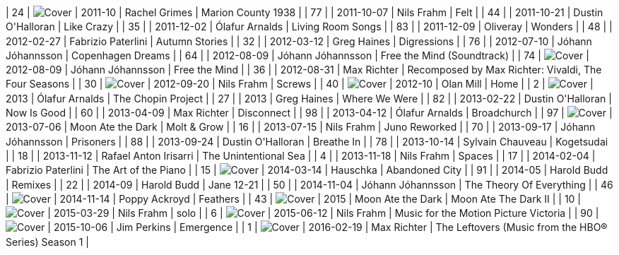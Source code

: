| 24 | ![Cover](https://i.discogs.com/wAxtXY_bBAFTIqFDec2y2c3EvF4Yu3xi7_wB15AVozA/rs:fit/g:sm/q:40/h:150/w:150/czM6Ly9kaXNjb2dz/LWRhdGFiYXNlLWlt/YWdlcy9SLTMyMTQz/MTQtMTMyMDc5NDIx/NS5qcGVn.jpeg) | 2011-10 | Rachel Grimes | Marion County 1938 |
| 77 |  | 2011-10-07 | Nils Frahm | Felt |
| 44 |  | 2011-10-21 | Dustin O&#39;Halloran | Like Crazy |
| 35 |  | 2011-12-02 | Ólafur Arnalds | Living Room Songs |
| 83 |  | 2011-12-09 | Oliveray | Wonders |
| 48 |  | 2012-02-27 | Fabrizio Paterlini | Autumn Stories |
| 32 |  | 2012-03-12 | Greg Haines | Digressions |
| 76 |  | 2012-07-10 | Jóhann Jóhannsson | Copenhagen Dreams |
| 64 |  | 2012-08-09 | Jóhann Jóhannsson | Free the Mind (Soundtrack) |
| 74 | ![Cover](https://i.discogs.com/r8NunHWXhGvtTaSwt0quJybc1bwy-4wBPMDYYCCdZwo/rs:fit/g:sm/q:40/h:150/w:150/czM6Ly9kaXNjb2dz/LWRhdGFiYXNlLWlt/YWdlcy9SLTc5MzU5/MDEtMTQ1NzY2Njcw/OC00OTI5LmpwZWc.jpeg) | 2012-08-09 | Jóhann Jóhannsson | Free the Mind |
| 36 |  | 2012-08-31 | Max Richter | Recomposed by Max Richter: Vivaldi, The Four Seasons |
| 30 | ![Cover](https://i.discogs.com/PClDlrbQA6VhUzN_2uW-I6PwpW6ll1v-knKQS1H0GyA/rs:fit/g:sm/q:40/h:150/w:150/czM6Ly9kaXNjb2dz/LWRhdGFiYXNlLWlt/YWdlcy9SLTM5MzY0/MjEtMTM0OTgwMjc0/Ny02NTEzLmpwZWc.jpeg) | 2012-09-20 | Nils Frahm | Screws |
| 40 | ![Cover](https://i.discogs.com/PmQs3dM2pfuWdA2wfutGfbVzz__Q27_tH6J4qR2iKkY/rs:fit/g:sm/q:40/h:150/w:150/czM6Ly9kaXNjb2dz/LWRhdGFiYXNlLWlt/YWdlcy9SLTM5MTcw/NjktMTM0OTEzNTQ0/MS0zMDY3LmpwZWc.jpeg) | 2012-10 | Olan Mill | Home |
| 2 | ![Cover](https://i.discogs.com/Jj7Q_Y7HqjNG9KgY4-bGaOPBlfpYo3dpJRRF6_FWlxs/rs:fit/g:sm/q:40/h:150/w:150/czM6Ly9kaXNjb2dz/LWRhdGFiYXNlLWlt/YWdlcy9SLTM5MzY4/OTItMTM0OTgxMTQ2/OC0zOTI3LmpwZWc.jpeg) | 2013 | Ólafur Arnalds | The Chopin Project |
| 27 |  | 2013 | Greg Haines | Where We Were |
| 82 |  | 2013-02-22 | Dustin O&#39;Halloran | Now Is Good |
| 60 |  | 2013-04-09 | Max Richter | Disconnect |
| 98 |  | 2013-04-12 | Ólafur Arnalds | Broadchurch |
| 97 | ![Cover](https://i.discogs.com/4CnY9aRlgNdj7-HKLfneHcP3XRtYIuJvDwQmT1DdKLU/rs:fit/g:sm/q:40/h:150/w:150/czM6Ly9kaXNjb2dz/LWRhdGFiYXNlLWlt/YWdlcy9SLTQ2NDc1/NjYtMTM3MTAxODI4/My03MzU2LmpwZWc.jpeg) | 2013-07-06 | Moon Ate the Dark | Molt &amp; Grow |
| 16 |  | 2013-07-15 | Nils Frahm | Juno Reworked |
| 70 |  | 2013-09-17 | Jóhann Jóhannsson | Prisoners |
| 88 |  | 2013-09-24 | Dustin O&#39;Halloran | Breathe In |
| 78 |  | 2013-10-14 | Sylvain Chauveau | Kogetsudai |
| 18 |  | 2013-11-12 | Rafael Anton Irisarri | The Unintentional Sea |
| 4 |  | 2013-11-18 | Nils Frahm | Spaces |
| 17 |  | 2014-02-04 | Fabrizio Paterlini | The Art of the Piano |
| 15 | ![Cover](https://i.discogs.com/YVDo_i41c82WopHwZuYgeEG60h5ueyZHfgcGNR9stwQ/rs:fit/g:sm/q:40/h:150/w:150/czM6Ly9kaXNjb2dz/LWRhdGFiYXNlLWlt/YWdlcy9SLTUyNTM4/MzItMTM4ODgyNjI2/NS04OTE4LmpwZWc.jpeg) | 2014-03-14 | Hauschka | Abandoned City |
| 91 |  | 2014-05 | Harold Budd | Remixes |
| 22 |  | 2014-09 | Harold Budd | Jane 12-21 |
| 50 |  | 2014-11-04 | Jóhann Jóhannsson | The Theory Of Everything |
| 46 | ![Cover](https://i.discogs.com/jzLOvTL7A_3KSpBGUugoFudhPP8fSzksP3poA5ybqJA/rs:fit/g:sm/q:40/h:150/w:150/czM6Ly9kaXNjb2dz/LWRhdGFiYXNlLWlt/YWdlcy9SLTYzOTA5/NjAtMTQxODA2NzU2/OC00NzY0LmpwZWc.jpeg) | 2014-11-14 | Poppy Ackroyd | Feathers |
| 43 | ![Cover](https://i.discogs.com/xFv2plZn3DgEtD1Bpq5sRVF6eKrJt_xOZ3seuTXWGXc/rs:fit/g:sm/q:40/h:150/w:150/czM6Ly9kaXNjb2dz/LWRhdGFiYXNlLWlt/YWdlcy9SLTcxODIw/ODctMTQzNTU3NzE2/NS04NjA2LmpwZWc.jpeg) | 2015 | Moon Ate the Dark | Moon Ate The Dark II |
| 10 | ![Cover](https://i.discogs.com/NTUmWqdHBqzX_DqjAjv8_lV3fbjSIVcY-3Qz_cqc52E/rs:fit/g:sm/q:40/h:150/w:150/czM6Ly9kaXNjb2dz/LWRhdGFiYXNlLWlt/YWdlcy9SLTY4MzM1/MDItMTQyNzU4NDIx/OS04MzU4LmpwZWc.jpeg) | 2015-03-29 | Nils Frahm | solo |
| 6 | ![Cover](https://i.discogs.com/7aaquEjKE8yZuLVB6jLunMhSCXg8EPXKtVm5tsNohEw/rs:fit/g:sm/q:40/h:150/w:150/czM6Ly9kaXNjb2dz/LWRhdGFiYXNlLWlt/YWdlcy9SLTcxMTA1/MTAtMTQzMzkzOTg3/Mi00NTEyLmpwZWc.jpeg) | 2015-06-12 | Nils Frahm | Music for the Motion Picture Victoria |
| 90 | ![Cover](https://i.discogs.com/AihUWzfbz2HO179JycF2hRQ7HmzjddHN2M1Ou20EUQU/rs:fit/g:sm/q:40/h:150/w:150/czM6Ly9kaXNjb2dz/LWRhdGFiYXNlLWlt/YWdlcy9SLTk5MzA3/NDAtMTQ4ODczOTAz/Ny0zMDM2LmpwZWc.jpeg) | 2015-10-06 | Jim Perkins | Emergence |
| 1 | ![Cover](https://i.discogs.com/UwffJO6ckOkteYf4q2PJ2PsHDy7Lf5Lk7Sp6OgxHLPs/rs:fit/g:sm/q:40/h:150/w:150/czM6Ly9kaXNjb2dz/LWRhdGFiYXNlLWlt/YWdlcy9SLTczOTIx/MjYtMTYyNDI1NTQy/OS03MTYyLmpwZWc.jpeg) | 2016-02-19 | Max Richter | The Leftovers (Music from the HBO® Series) Season 1 |
